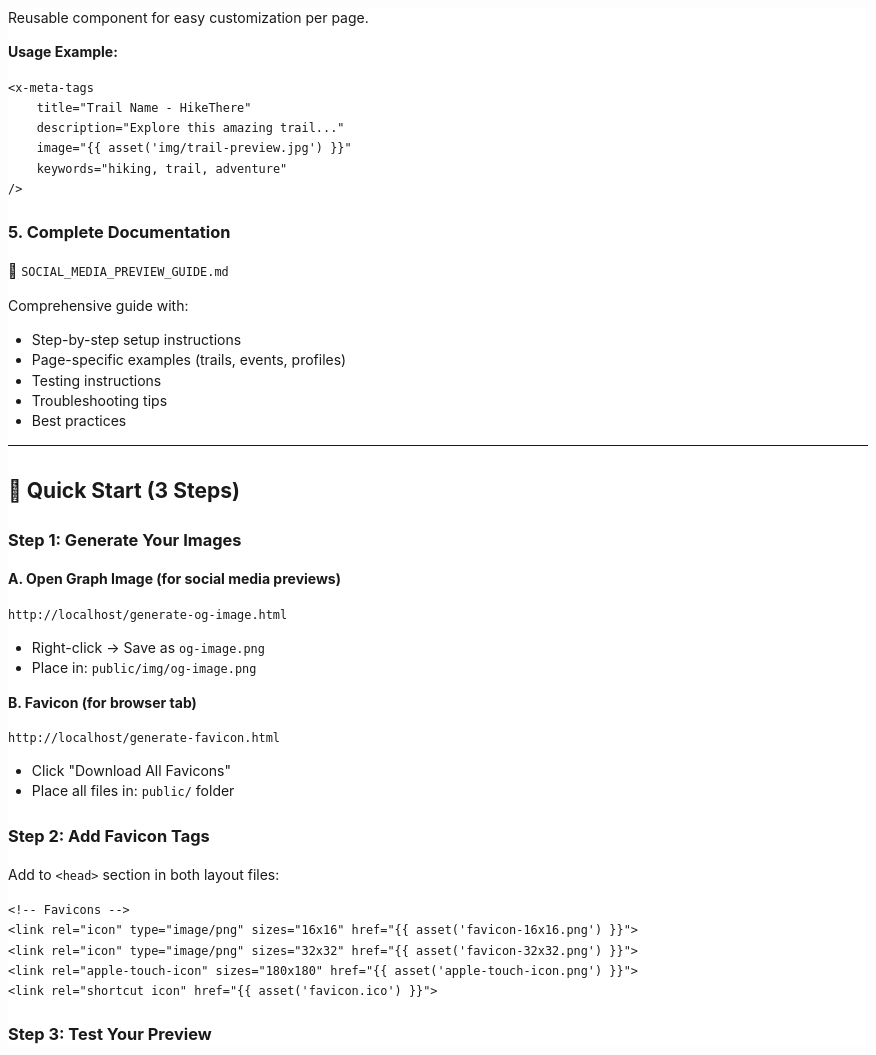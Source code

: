 Reusable component for easy customization per page.

**Usage Example:**
```blade
<x-meta-tags 
    title="Trail Name - HikeThere"
    description="Explore this amazing trail..."
    image="{{ asset('img/trail-preview.jpg') }}"
    keywords="hiking, trail, adventure"
/>
```

### 5. **Complete Documentation**
📍 `SOCIAL_MEDIA_PREVIEW_GUIDE.md`

Comprehensive guide with:
- Step-by-step setup instructions
- Page-specific examples (trails, events, profiles)
- Testing instructions
- Troubleshooting tips
- Best practices

---

## 🚀 Quick Start (3 Steps)

### Step 1: Generate Your Images

**A. Open Graph Image (for social media previews)**
```
http://localhost/generate-og-image.html
```
- Right-click → Save as `og-image.png`
- Place in: `public/img/og-image.png`

**B. Favicon (for browser tab)**
```
http://localhost/generate-favicon.html
```
- Click "Download All Favicons"
- Place all files in: `public/` folder

### Step 2: Add Favicon Tags

Add to `<head>` section in both layout files:

```blade
<!-- Favicons -->
<link rel="icon" type="image/png" sizes="16x16" href="{{ asset('favicon-16x16.png') }}">
<link rel="icon" type="image/png" sizes="32x32" href="{{ asset('favicon-32x32.png') }}">
<link rel="apple-touch-icon" sizes="180x180" href="{{ asset('apple-touch-icon.png') }}">
<link rel="shortcut icon" href="{{ asset('favicon.ico') }}">
```

### Step 3: Test Your Preview
